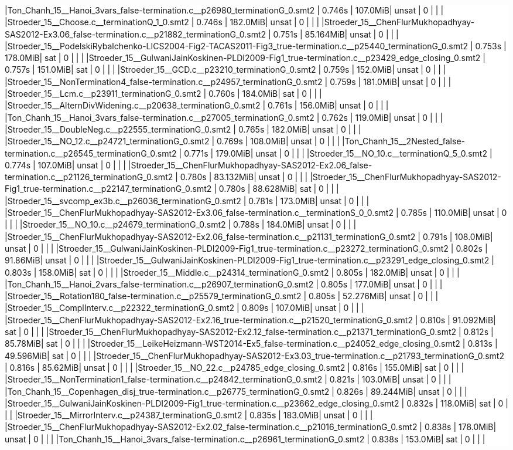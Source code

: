 |Ton_Chanh_15__Hanoi_3vars_false-termination.c__p26980_terminationG_0.smt2 |    0.746s | 107.0MiB| unsat | 0 |  |  |
|Stroeder_15__Choose.c__terminationQ_1_0.smt2                 |    0.746s | 182.0MiB| unsat | 0 |  |  |
|Stroeder_15__ChenFlurMukhopadhyay-SAS2012-Ex3.06_false-termination.c__p21882_terminationG_0.smt2 |    0.751s | 85.164MiB| unsat | 0 |  |  |
|Stroeder_15__PodelskiRybalchenko-LICS2004-Fig2-TACAS2011-Fig3_true-termination.c__p25440_terminationG_0.smt2 |    0.753s | 178.0MiB| sat | 0 |  |  |
|Stroeder_15__GulwaniJainKoskinen-PLDI2009-Fig1_true-termination.c__p23429_edge_closing_0.smt2 |    0.757s | 151.0MiB| sat | 0 |  |  |
|Stroeder_15__GCD.c__p23210_terminationG_0.smt2               |    0.759s | 152.0MiB| unsat | 0 |  |  |
|Stroeder_15__NonTermination4_false-termination.c__p24957_terminationG_0.smt2 |    0.759s | 181.0MiB| unsat | 0 |  |  |
|Stroeder_15__Lcm.c__p23911_terminationG_0.smt2               |    0.760s | 184.0MiB| sat | 0 |  |  |
|Stroeder_15__AlternDivWidening.c__p20638_terminationG_0.smt2 |    0.761s | 156.0MiB| unsat | 0 |  |  |
|Ton_Chanh_15__Hanoi_3vars_false-termination.c__p27005_terminationG_0.smt2 |    0.762s | 119.0MiB| unsat | 0 |  |  |
|Stroeder_15__DoubleNeg.c__p22555_terminationG_0.smt2         |    0.765s | 182.0MiB| unsat | 0 |  |  |
|Stroeder_15__NO_12.c__p24721_terminationG_0.smt2             |    0.769s | 108.0MiB| unsat | 0 |  |  |
|Ton_Chanh_15__2Nested_false-termination.c__p26545_terminationG_0.smt2 |    0.771s | 179.0MiB| unsat | 0 |  |  |
|Stroeder_15__NO_10.c__terminationQ_5_0.smt2                  |    0.774s | 107.0MiB| unsat | 0 |  |  |
|Stroeder_15__ChenFlurMukhopadhyay-SAS2012-Ex2.06_false-termination.c__p21126_terminationG_0.smt2 |    0.780s | 83.132MiB| unsat | 0 |  |  |
|Stroeder_15__ChenFlurMukhopadhyay-SAS2012-Fig1_true-termination.c__p22147_terminationG_0.smt2 |    0.780s | 88.628MiB| sat | 0 |  |  |
|Stroeder_15__svcomp_ex3b.c__p26036_terminationG_0.smt2       |    0.781s | 173.0MiB| unsat | 0 |  |  |
|Stroeder_15__ChenFlurMukhopadhyay-SAS2012-Ex3.06_false-termination.c__terminationS_0_0.smt2 |    0.785s | 110.0MiB| unsat | 0 |  |  |
|Stroeder_15__NO_10.c__p24679_terminationG_0.smt2             |    0.788s | 184.0MiB| unsat | 0 |  |  |
|Stroeder_15__ChenFlurMukhopadhyay-SAS2012-Ex2.06_false-termination.c__p21131_terminationG_0.smt2 |    0.791s | 108.0MiB| unsat | 0 |  |  |
|Stroeder_15__GulwaniJainKoskinen-PLDI2009-Fig1_true-termination.c__p23272_terminationG_0.smt2 |    0.802s | 91.86MiB| unsat | 0 |  |  |
|Stroeder_15__GulwaniJainKoskinen-PLDI2009-Fig1_true-termination.c__p23291_edge_closing_0.smt2 |    0.803s | 158.0MiB| sat | 0 |  |  |
|Stroeder_15__Middle.c__p24314_terminationG_0.smt2            |    0.805s | 182.0MiB| unsat | 0 |  |  |
|Ton_Chanh_15__Hanoi_2vars_false-termination.c__p26907_terminationG_0.smt2 |    0.805s | 177.0MiB| unsat | 0 |  |  |
|Stroeder_15__Rotation180_false-termination.c__p25579_terminationG_0.smt2 |    0.805s | 52.276MiB| unsat | 0 |  |  |
|Stroeder_15__ComplInterv.c__p22322_terminationG_0.smt2       |    0.809s | 107.0MiB| unsat | 0 |  |  |
|Stroeder_15__ChenFlurMukhopadhyay-SAS2012-Ex2.16_true-termination.c__p21520_terminationG_0.smt2 |    0.810s | 91.092MiB| sat | 0 |  |  |
|Stroeder_15__ChenFlurMukhopadhyay-SAS2012-Ex2.12_false-termination.c__p21371_terminationG_0.smt2 |    0.812s | 85.78MiB| sat | 0 |  |  |
|Stroeder_15__LeikeHeizmann-WST2014-Ex5_false-termination.c__p24052_edge_closing_0.smt2 |    0.813s | 49.596MiB| sat | 0 |  |  |
|Stroeder_15__ChenFlurMukhopadhyay-SAS2012-Ex3.03_true-termination.c__p21793_terminationG_0.smt2 |    0.816s | 85.62MiB| unsat | 0 |  |  |
|Stroeder_15__NO_22.c__p24785_edge_closing_0.smt2             |    0.816s | 155.0MiB| sat | 0 |  |  |
|Stroeder_15__NonTermination1_false-termination.c__p24842_terminationG_0.smt2 |    0.821s | 103.0MiB| unsat | 0 |  |  |
|Ton_Chanh_15__Copenhagen_disj_true-termination.c__p26775_terminationG_0.smt2 |    0.826s | 89.244MiB| unsat | 0 |  |  |
|Stroeder_15__GulwaniJainKoskinen-PLDI2009-Fig1_true-termination.c__p23662_edge_closing_0.smt2 |    0.832s | 118.0MiB| sat | 0 |  |  |
|Stroeder_15__MirrorInterv.c__p24387_terminationG_0.smt2      |    0.835s | 183.0MiB| unsat | 0 |  |  |
|Stroeder_15__ChenFlurMukhopadhyay-SAS2012-Ex2.02_false-termination.c__p21016_terminationG_0.smt2 |    0.838s | 178.0MiB| unsat | 0 |  |  |
|Ton_Chanh_15__Hanoi_3vars_false-termination.c__p26961_terminationG_0.smt2 |    0.838s | 153.0MiB| sat | 0 |  |  |